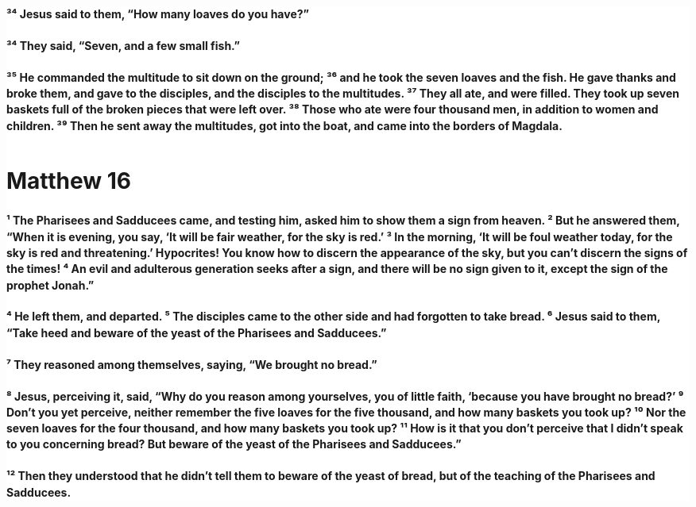 #### ³⁴ Jesus said to them, “How many loaves do you have?” 


#### ³⁴ They said, “Seven, and a few small fish.” 


#### ³⁵ He commanded the multitude to sit down on the ground; ³⁶ and he took the seven loaves and the fish. He gave thanks and broke them, and gave to the disciples, and the disciples to the multitudes. ³⁷ They all ate, and were filled. They took up seven baskets full of the broken pieces that were left over. ³⁸ Those who ate were four thousand men, in addition to women and children. ³⁹ Then he sent away the multitudes, got into the boat, and came into the borders of Magdala. 

# Matthew 16

#### ¹ The Pharisees and Sadducees came, and testing him, asked him to show them a sign from heaven. ² But he answered them, “When it is evening, you say, ‘It will be fair weather, for the sky is red.’ ³ In the morning, ‘It will be foul weather today, for the sky is red and threatening.’ Hypocrites! You know how to discern the appearance of the sky, but you can’t discern the signs of the times! ⁴ An evil and adulterous generation seeks after a sign, and there will be no sign given to it, except the sign of the prophet Jonah.” 


#### ⁴ He left them, and departed. ⁵ The disciples came to the other side and had forgotten to take bread. ⁶ Jesus said to them, “Take heed and beware of the yeast of the Pharisees and Sadducees.” 


#### ⁷ They reasoned among themselves, saying, “We brought no bread.” 


#### ⁸ Jesus, perceiving it, said, “Why do you reason among yourselves, you of little faith, ‘because you have brought no bread?’ ⁹ Don’t you yet perceive, neither remember the five loaves for the five thousand, and how many baskets you took up? ¹⁰ Nor the seven loaves for the four thousand, and how many baskets you took up? ¹¹ How is it that you don’t perceive that I didn’t speak to you concerning bread? But beware of the yeast of the Pharisees and Sadducees.” 


#### ¹² Then they understood that he didn’t tell them to beware of the yeast of bread, but of the teaching of the Pharisees and Sadducees. 
